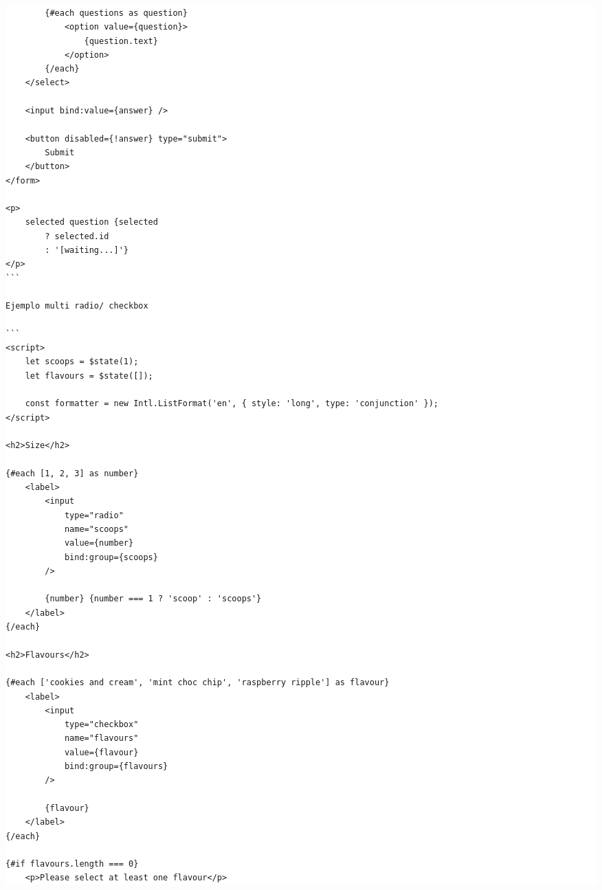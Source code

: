 ````
		{#each questions as question}
			<option value={question}>
				{question.text}
			</option>
		{/each}
	</select>

	<input bind:value={answer} />

	<button disabled={!answer} type="submit">
		Submit
	</button>
</form>

<p>
	selected question {selected
		? selected.id
		: '[waiting...]'}
</p>
```

Ejemplo multi radio/ checkbox

```
<script>
	let scoops = $state(1);
	let flavours = $state([]);

	const formatter = new Intl.ListFormat('en', { style: 'long', type: 'conjunction' });
</script>

<h2>Size</h2>

{#each [1, 2, 3] as number}
	<label>
		<input
			type="radio"
			name="scoops"
			value={number}
			bind:group={scoops}
		/>

		{number} {number === 1 ? 'scoop' : 'scoops'}
	</label>
{/each}

<h2>Flavours</h2>

{#each ['cookies and cream', 'mint choc chip', 'raspberry ripple'] as flavour}
	<label>
		<input
			type="checkbox"
			name="flavours"
			value={flavour}
			bind:group={flavours}
		/>

		{flavour}
	</label>
{/each}

{#if flavours.length === 0}
	<p>Please select at least one flavour</p>
````